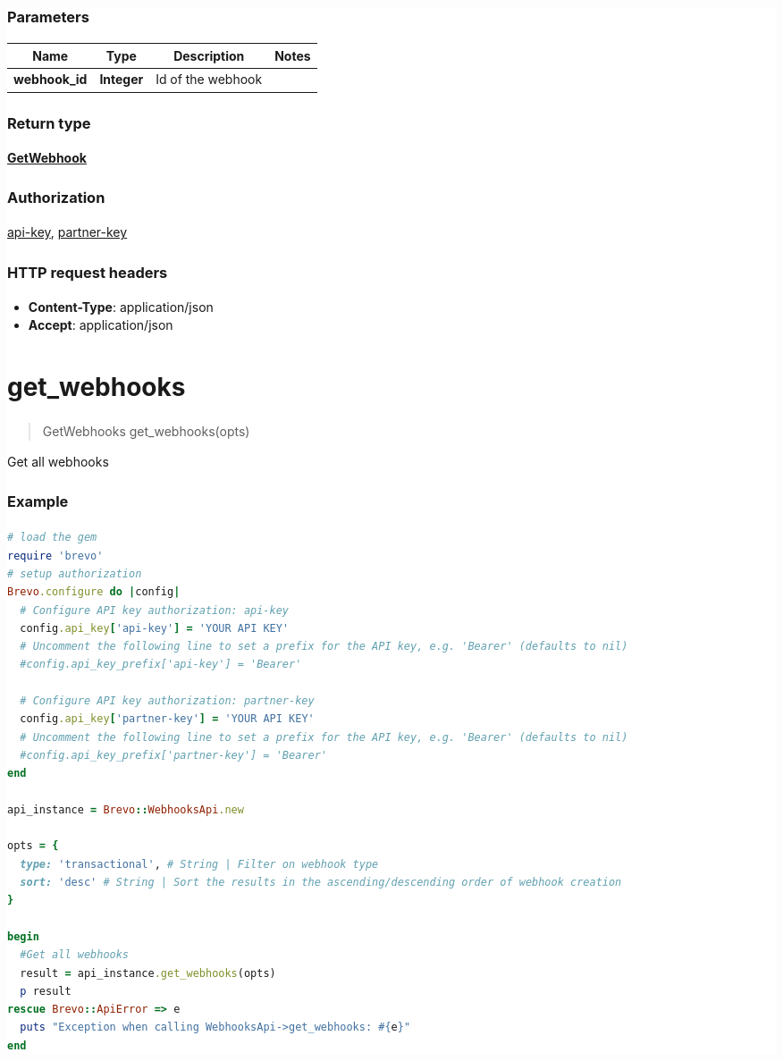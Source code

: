 ### Parameters

Name | Type | Description  | Notes
------------- | ------------- | ------------- | -------------
 **webhook_id** | **Integer**| Id of the webhook | 

### Return type

[**GetWebhook**](GetWebhook.md)

### Authorization

[api-key](../README.md#api-key), [partner-key](../README.md#partner-key)

### HTTP request headers

 - **Content-Type**: application/json
 - **Accept**: application/json



# **get_webhooks**
> GetWebhooks get_webhooks(opts)

Get all webhooks

### Example
```ruby
# load the gem
require 'brevo'
# setup authorization
Brevo.configure do |config|
  # Configure API key authorization: api-key
  config.api_key['api-key'] = 'YOUR API KEY'
  # Uncomment the following line to set a prefix for the API key, e.g. 'Bearer' (defaults to nil)
  #config.api_key_prefix['api-key'] = 'Bearer'

  # Configure API key authorization: partner-key
  config.api_key['partner-key'] = 'YOUR API KEY'
  # Uncomment the following line to set a prefix for the API key, e.g. 'Bearer' (defaults to nil)
  #config.api_key_prefix['partner-key'] = 'Bearer'
end

api_instance = Brevo::WebhooksApi.new

opts = { 
  type: 'transactional', # String | Filter on webhook type
  sort: 'desc' # String | Sort the results in the ascending/descending order of webhook creation
}

begin
  #Get all webhooks
  result = api_instance.get_webhooks(opts)
  p result
rescue Brevo::ApiError => e
  puts "Exception when calling WebhooksApi->get_webhooks: #{e}"
end
```
